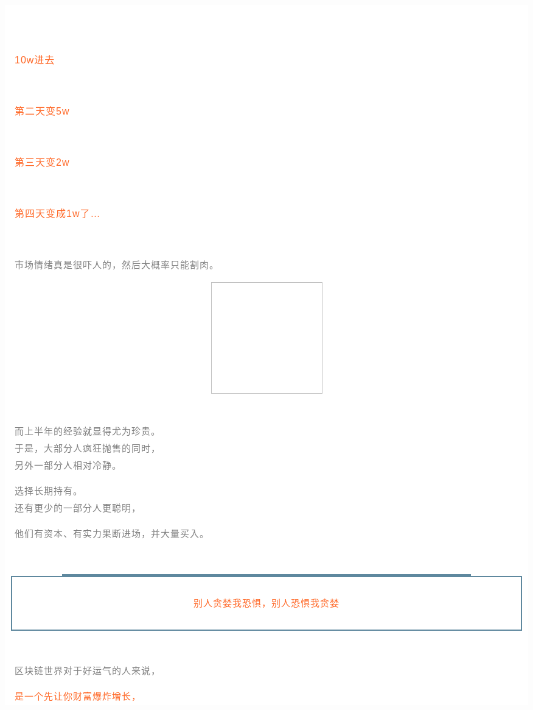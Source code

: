 <p style="line-height: 2em;text-align: center;margin-left: 16px;margin-right: 16px;"><span style="font-size: 15px;color: rgb(127, 127, 127);font-family: sans-serif;letter-spacing: 1px;"><br></span></p><p style="line-height: 2em;text-align: center;"><span style="font-size: 15px;color: rgb(127, 127, 127);font-family: sans-serif;letter-spacing: 1px;"></span></p><p style="text-align: center;"><img class="" data-ratio="1" data-s="300,640" data-src="https://mmbiz.qpic.cn/mmbiz_png/icqHKN1VY7rH98ZT0V7cNwdj8r1BXRGrIEnQDpRj1BbQ3aQMgicpxmqfzIicicSFDchicnCY5nHL4adpHPWlM3JrwWA/640?wx_fmt=png" data-type="png" data-w="300" style=""></p><p style="line-height: 2em;text-align: left;margin-left: 16px;margin-right: 16px;"><span style="font-size: 16px;"><span style="font-family: sans-serif;letter-spacing: 1px;color: rgb(255, 104, 39);">1</span><span style="color: rgb(255, 104, 39);font-family: sans-serif;letter-spacing: 1px;">0w进去</span></span></p><p style="line-height: 2em;text-align: left;margin-left: 16px;margin-right: 16px;"><span style="font-family: sans-serif;letter-spacing: 1px;color: rgb(255, 104, 39);font-size: 16px;"><br></span></p><p style="line-height: 2em;text-align: left;margin-left: 16px;margin-right: 16px;"><span style="color: rgb(255, 104, 39);font-family: sans-serif;letter-spacing: 1px;font-size: 16px;">第二天变5w</span></p><p style="line-height: 2em;text-align: left;margin-left: 16px;margin-right: 16px;"><span style="font-family: sans-serif;letter-spacing: 1px;color: rgb(255, 104, 39);font-size: 16px;"><br></span></p><p style="line-height: 2em;text-align: left;margin-left: 16px;margin-right: 16px;"><span style="color: rgb(255, 104, 39);font-family: sans-serif;letter-spacing: 1px;font-size: 16px;">第三天变2w</span></p><p style="line-height: 2em;text-align: left;margin-left: 16px;margin-right: 16px;"><span style="font-family: sans-serif;letter-spacing: 1px;color: rgb(255, 104, 39);font-size: 16px;"><br></span></p><p style="line-height: 2em;text-align: left;margin-left: 16px;margin-right: 16px;"><span style="color: rgb(255, 104, 39);font-family: sans-serif;letter-spacing: 1px;font-size: 16px;">第四天变成1w了…</span></p><p style="line-height: 2em;text-align: center;"><span style="font-size: 15px;color: rgb(127, 127, 127);font-family: sans-serif;letter-spacing: 1px;"><br></span></p><p style="line-height: 2em;text-align: left;margin-left: 16px;margin-right: 16px;"><span style="font-size: 15px;color: rgb(127, 127, 127);font-family: sans-serif;letter-spacing: 1px;">市场情绪真是很吓人的，然后大概率只能割肉。</span></p><p style="line-height: 2em;text-align: center;"><span style="font-size: 15px;color: rgb(127, 127, 127);font-family: sans-serif;letter-spacing: 1px;"></span></p><p style="text-align: center;"><img class="" data-ratio="1" data-s="300,640" data-src="https://mmbiz.qpic.cn/mmbiz_png/icqHKN1VY7rH98ZT0V7cNwdj8r1BXRGrIYMHb9O5LPj5zOibgsm3pqvVxp1D3eCbLkM46PTXo9jcMlfHV0erSdyQ/640?wx_fmt=png" data-type="png" data-w="300" style="width: 183px;height: 183px;"></p><p style="line-height: 2em;text-align: left;margin-left: 16px;margin-right: 16px;"><span style="font-size: 15px;color: rgb(127, 127, 127);font-family: sans-serif;letter-spacing: 1px;"><br style="font-family: sans-serif;">而上半年的经验就显得尤为珍贵。<br style="font-family: sans-serif;">于是，大部分人疯狂抛售的同时，<br style="font-family: sans-serif;">另外一部分人相对冷静。</span></p><p style="line-height: 2em;text-align: left;margin-left: 16px;margin-right: 16px;"><span style="font-size: 15px;color: rgb(127, 127, 127);font-family: sans-serif;letter-spacing: 1px;">选择长期持有。<br style="font-family: sans-serif;">还有更少的一部分人更聪明，</span></p><p style="line-height: 2em;text-align: left;margin-left: 16px;margin-right: 16px;"><span style="font-size: 15px;color: rgb(127, 127, 127);font-family: sans-serif;letter-spacing: 1px;">他们有资本、有实力果断进场，并大量买入。<br style="font-family: sans-serif;"></span><br></p><p><span style="font-size: 15px;color: rgb(127, 127, 127);"></span></p><section class="_135editor" data-tools="135编辑器" data-id="92098"><section class="_135editor" style="border-color: currentcolor;border-style: none;border-width: 0px;-moz-border-top-colors: none;-moz-border-left-colors: none;-moz-border-bottom-colors: none;-moz-border-right-colors: none;"><section style="padding: 10px;"><section style="width: 100%;" data-width="100%"><section style="width: 80%;margin: 0px auto;border-bottom: 3px solid rgb(94, 136, 158);" data-width="80%"><section style="width: 35px;margin: 0px auto;"><section style="width: 35px;"><img class="" data-ratio="0.9508196721311475" data-src="https://mmbiz.qpic.cn/mmbiz_png/icqHKN1VY7rH98ZT0V7cNwdj8r1BXRGrIMIgEzNTrBicyTY1LWsnbMeUUSZ3spwUWaNu8F5ib8wWcRqdwSuHa8QPw/640?wx_fmt=png" data-type="png" data-w="61" data-width="100%" style="width: 100%;display: block;"></section></section></section><section style="padding: 15px 10px;border-color: rgb(94, 136, 158);border-style: solid;border-width: 2px;-moz-border-top-colors: none;-moz-border-left-colors: none;-moz-border-bottom-colors: none;-moz-border-right-colors: none;"><section style="text-align: justify;"><section style="line-height: 28px;color: rgb(94, 136, 158);" class="135brush"><p style="text-align: center;"><span style="font-size: 15px;font-family: sans-serif;letter-spacing: 1px;color: rgb(255, 104, 39);">别人贪婪我恐惧，别人恐惧我贪婪</span></p></section></section></section></section></section></section></section><p style="line-height: 2em;margin-left: 16px;margin-right: 16px;"><span style="font-size: 15px;color: rgb(127, 127, 127);font-family: sans-serif;letter-spacing: 1px;"><br style="font-family: sans-serif;">区块链世界对于好运气的人来说，</span></p><p style="line-height: 2em;margin-left: 16px;margin-right: 16px;"><span style="font-size: 15px;color: rgb(127, 127, 127);font-family: sans-serif;letter-spacing: 1px;"></span><span style="font-size: 15px;font-family: sans-serif;letter-spacing: 1px;color: rgb(255, 104, 39);">是一个先让你财富爆炸增长，</span></p><p style="line-height: 2em;margin-left: 16px;margin-right: 16px;">
